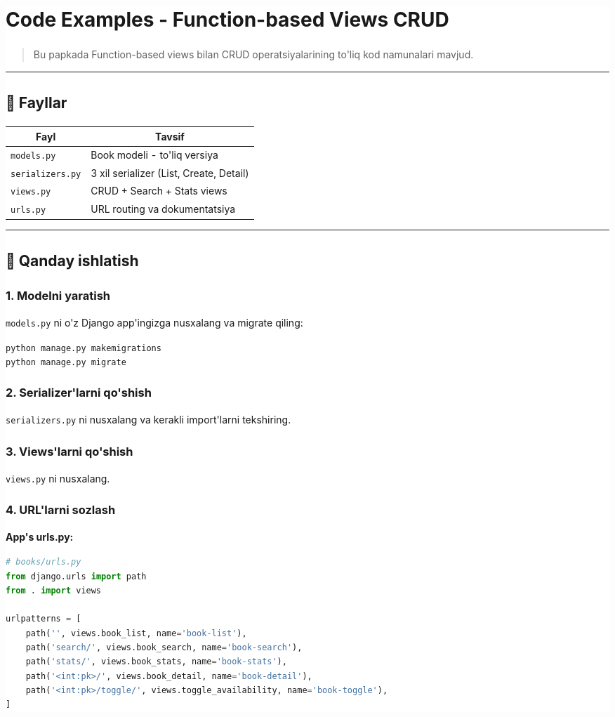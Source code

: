 # Code Examples - Function-based Views CRUD

> Bu papkada Function-based views bilan CRUD operatsiyalarining to'liq kod namunalari mavjud.

---

## 📁 Fayllar

| Fayl | Tavsif |
|------|---------|
| `models.py` | Book modeli - to'liq versiya |
| `serializers.py` | 3 xil serializer (List, Create, Detail) |
| `views.py` | CRUD + Search + Stats views |
| `urls.py` | URL routing va dokumentatsiya |

---

## 🚀 Qanday ishlatish

### 1. Modelni yaratish

`models.py` ni o'z Django app'ingizga nusxalang va migrate qiling:

```bash
python manage.py makemigrations
python manage.py migrate
```

### 2. Serializer'larni qo'shish

`serializers.py` ni nusxalang va kerakli import'larni tekshiring.

### 3. Views'larni qo'shish

`views.py` ni nusxalang.

### 4. URL'larni sozlash

**App's urls.py:**
```python
# books/urls.py
from django.urls import path
from . import views

urlpatterns = [
    path('', views.book_list, name='book-list'),
    path('search/', views.book_search, name='book-search'),
    path('stats/', views.book_stats, name='book-stats'),
    path('<int:pk>/', views.book_detail, name='book-detail'),
    path('<int:pk>/toggle/', views.toggle_availability, name='book-toggle'),
]
```

